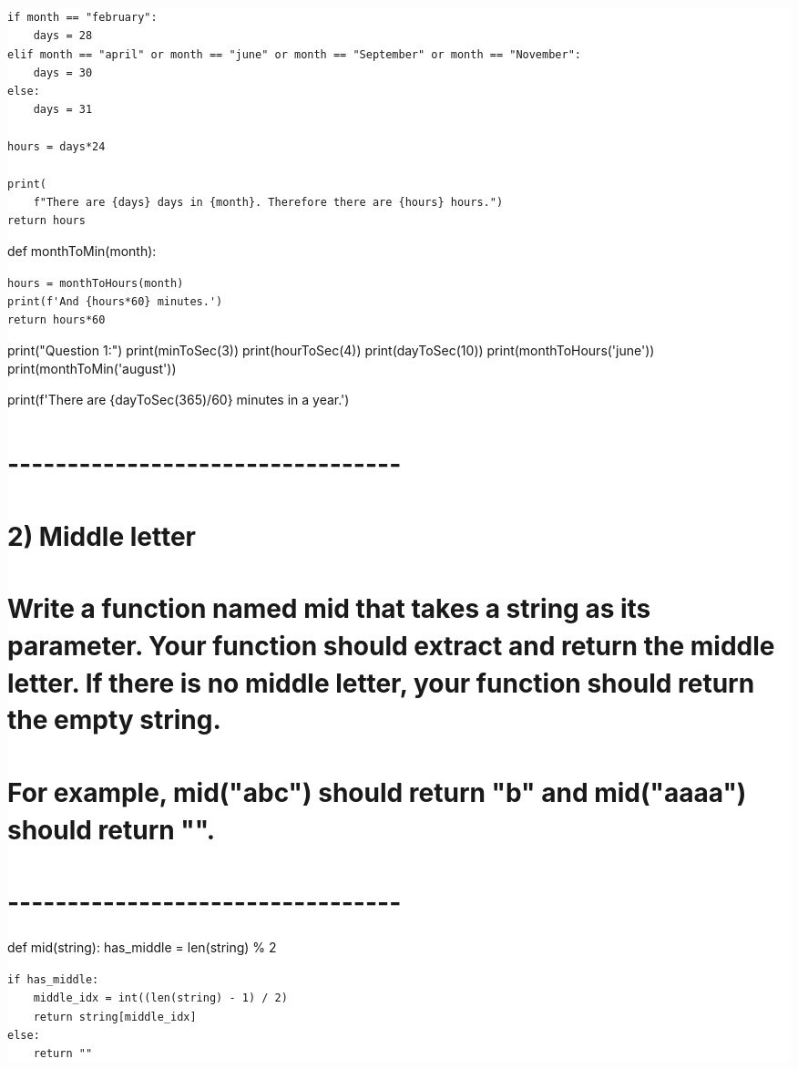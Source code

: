     if month == "february":
        days = 28
    elif month == "april" or month == "june" or month == "September" or month == "November":
        days = 30
    else:
        days = 31

    hours = days*24

    print(
        f"There are {days} days in {month}. Therefore there are {hours} hours.")
    return hours


def monthToMin(month):

    hours = monthToHours(month)
    print(f'And {hours*60} minutes.')
    return hours*60


print("Question 1:")
print(minToSec(3))
print(hourToSec(4))
print(dayToSec(10))
print(monthToHours('june'))
print(monthToMin('august'))

print(f'There are {dayToSec(365)/60} minutes in a year.')
# ---------------------------------


#  2) Middle letter

# Write a function named mid that takes a string as its parameter. Your function should extract and return the middle letter. If there is no middle letter, your function should return the empty string.
# For example, mid("abc") should return "b" and mid("aaaa") should return "".


# ---------------------------------
def mid(string):
    has_middle = len(string) % 2

    if has_middle:
        middle_idx = int((len(string) - 1) / 2)
        return string[middle_idx]
    else:
        return ""
